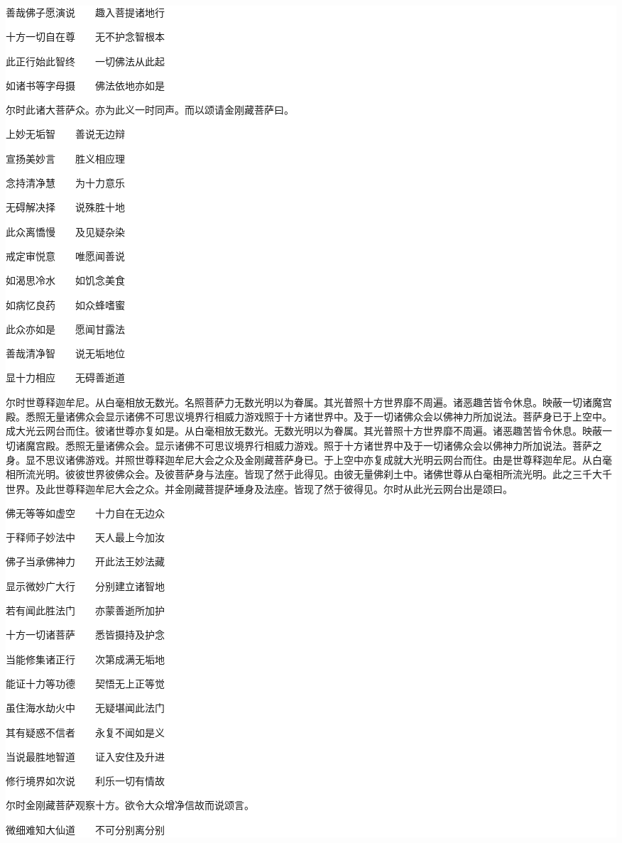 善哉佛子愿演说　　趣入菩提诸地行  

十方一切自在尊　　无不护念智根本  

此正行始此智终　　一切佛法从此起  

如诸书等字母摄　　佛法依地亦如是  

尔时此诸大菩萨众。亦为此义一时同声。而以颂请金刚藏菩萨曰。  

上妙无垢智　　善说无边辩  

宣扬美妙言　　胜义相应理  

念持清净慧　　为十力意乐  

无碍解决择　　说殊胜十地  

此众离憍慢　　及见疑杂染  

戒定审悦意　　唯愿闻善说  

如渴思冷水　　如饥念美食  

如病忆良药　　如众蜂嗜蜜  

此众亦如是　　愿闻甘露法  

善哉清净智　　说无垢地位  

显十力相应　　无碍善逝道  

尔时世尊释迦牟尼。从白毫相放无数光。名照菩萨力无数光明以为眷属。其光普照十方世界靡不周遍。诸恶趣苦皆令休息。映蔽一切诸魔宫殿。悉照无量诸佛众会显示诸佛不可思议境界行相威力游戏照于十方诸世界中。及于一切诸佛众会以佛神力所加说法。菩萨身已于上空中。成大光云网台而住。彼诸世尊亦复如是。从白毫相放无数光。无数光明以为眷属。其光普照十方世界靡不周遍。诸恶趣苦皆令休息。映蔽一切诸魔宫殿。悉照无量诸佛众会。显示诸佛不可思议境界行相威力游戏。照于十方诸世界中及于一切诸佛众会以佛神力所加说法。菩萨之身。显不思议诸佛游戏。并照世尊释迦牟尼大会之众及金刚藏菩萨身已。于上空中亦复成就大光明云网台而住。由是世尊释迦牟尼。从白毫相所流光明。彼彼世界彼佛众会。及彼菩萨身与法座。皆现了然于此得见。由彼无量佛刹土中。诸佛世尊从白毫相所流光明。此之三千大千世界。及此世尊释迦牟尼大会之众。并金刚藏菩提萨埵身及法座。皆现了然于彼得见。尔时从此光云网台出是颂曰。  

佛无等等如虚空　　十力自在无边众  

于释师子妙法中　　天人最上今加汝  

佛子当承佛神力　　开此法王妙法藏  

显示微妙广大行　　分别建立诸智地  

若有闻此胜法门　　亦蒙善逝所加护  

十方一切诸菩萨　　悉皆摄持及护念  

当能修集诸正行　　次第成满无垢地  

能证十力等功德　　契悟无上正等觉  

虽住海水劫火中　　无疑堪闻此法门  

其有疑惑不信者　　永复不闻如是义  

当说最胜地智道　　证入安住及升进  

修行境界如次说　　利乐一切有情故  

尔时金刚藏菩萨观察十方。欲令大众增净信故而说颂言。  

微细难知大仙道　　不可分别离分别  
